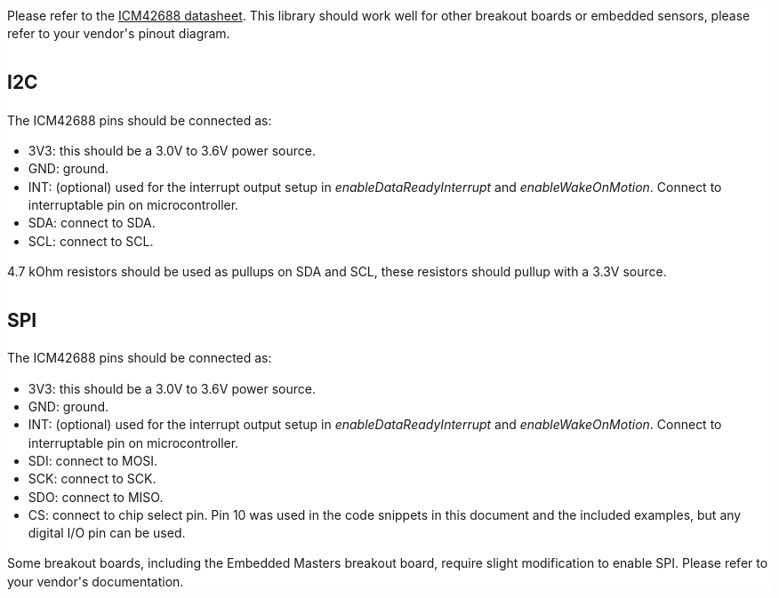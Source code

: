 Please refer to the [ICM42688 datasheet](https://github.com/finani/ICM42688/blob/master/extras/InvenSense-ICM-42688-P-datasheet.pdf). This library should work well for other breakout boards or embedded sensors, please refer to your vendor's pinout diagram.

## I2C

The ICM42688 pins should be connected as:
   * 3V3: this should be a 3.0V to 3.6V power source.
   * GND: ground.
   * INT: (optional) used for the interrupt output setup in *enableDataReadyInterrupt* and *enableWakeOnMotion*. Connect to interruptable pin on microcontroller.
   * SDA: connect to SDA.
   * SCL: connect to SCL.

4.7 kOhm resistors should be used as pullups on SDA and SCL, these resistors should pullup with a 3.3V source.

## SPI

The ICM42688 pins should be connected as:
   * 3V3: this should be a 3.0V to 3.6V power source.
   * GND: ground.
   * INT: (optional) used for the interrupt output setup in *enableDataReadyInterrupt* and *enableWakeOnMotion*. Connect to interruptable pin on microcontroller.
   * SDI: connect to MOSI.
   * SCK: connect to SCK.
   * SDO: connect to MISO.
   * CS: connect to chip select pin. Pin 10 was used in the code snippets in this document and the included examples, but any digital I/O pin can be used.

Some breakout boards, including the Embedded Masters breakout board, require slight modification to enable SPI. Please refer to your vendor's documentation.
